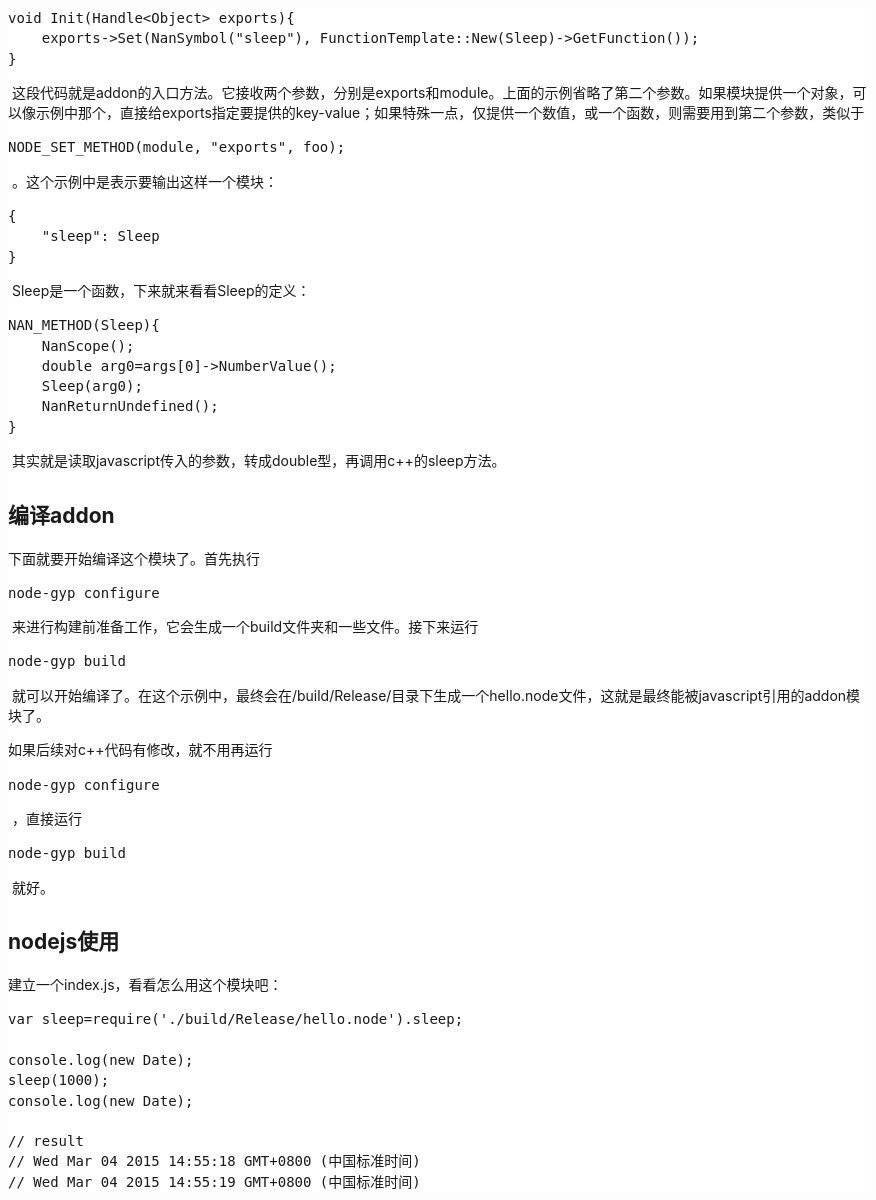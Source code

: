 <pre class="lang:js decode:true ">void Init(Handle&lt;Object&gt; exports){
    exports-&gt;Set(NanSymbol("sleep"), FunctionTemplate::New(Sleep)-&gt;GetFunction());
}</pre>

 这段代码就是addon的入口方法。它接收两个参数，分别是exports和module。上面的示例省略了第二个参数。如果模块提供一个对象，可以像示例中那个，直接给exports指定要提供的key-value；如果特殊一点，仅提供一个数值，或一个函数，则需要用到第二个参数，类似于

<pre class="lang:js decode:1 inline:1 " >NODE_SET_METHOD(module, "exports", foo);</pre>

 。这个示例中是表示要输出这样一个模块：

<pre class="lang:js decode:true ">{
    "sleep": Sleep
}</pre>

 Sleep是一个函数，下来就来看看Sleep的定义：

<pre class="lang:js decode:true">NAN_METHOD(Sleep){
    NanScope();
    double arg0=args[0]-&gt;NumberValue();
    Sleep(arg0);
    NanReturnUndefined();
}</pre>

 其实就是读取javascript传入的参数，转成double型，再调用c++的sleep方法。

## 编译addon

下面就要开始编译这个模块了。首先执行

<pre class="lang:batch decode:1 inline:1 " >node-gyp configure</pre>

 来进行构建前准备工作，它会生成一个build文件夹和一些文件。接下来运行

<pre class="lang:batch decode:1 inline:1 " >node-gyp build</pre>

 就可以开始编译了。在这个示例中，最终会在/build/Release/目录下生成一个hello.node文件，这就是最终能被javascript引用的addon模块了。

如果后续对c++代码有修改，就不用再运行

<pre class="lang:batch decode:1 inline:1 " >node-gyp configure</pre>

 ，直接运行

<pre class="lang:batch decode:1 inline:1 " >node-gyp build</pre>

 就好。

## nodejs使用

建立一个index.js，看看怎么用这个模块吧：

<pre class="lang:js decode:true">var sleep=require('./build/Release/hello.node').sleep;

console.log(new Date);
sleep(1000);
console.log(new Date);

// result
// Wed Mar 04 2015 14:55:18 GMT+0800 (中国标准时间) 
// Wed Mar 04 2015 14:55:19 GMT+0800 (中国标准时间)        </pre>

